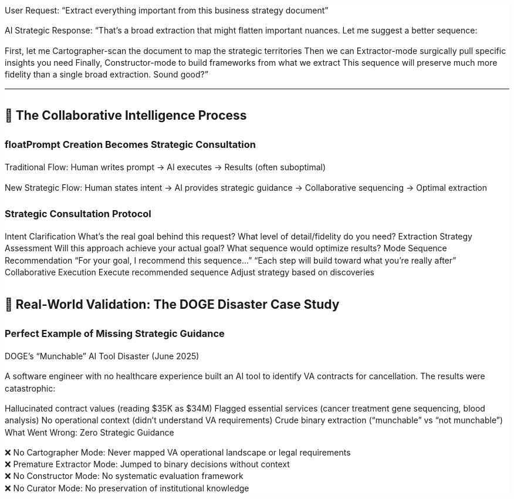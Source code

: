User Request: “Extract everything important from this business strategy document”

AI Strategic Response:
“That’s a broad extraction that might flatten important nuances. Let me suggest a better sequence:

First, let me Cartographer-scan the document to map the strategic territories
Then we can Extractor-mode surgically pull specific insights you need
Finally, Constructor-mode to build frameworks from what we extract
This sequence will preserve much more fidelity than a single broad extraction. Sound good?”

-----

## 🔄 The Collaborative Intelligence Process

### floatPrompt Creation Becomes Strategic Consultation

Traditional Flow:
Human writes prompt → AI executes → Results (often suboptimal)

New Strategic Flow:
Human states intent → AI provides strategic guidance → Collaborative sequencing → Optimal extraction

### Strategic Consultation Protocol

Intent Clarification
What’s the real goal behind this request?
What level of detail/fidelity do you need?
Extraction Strategy Assessment
Will this approach achieve your actual goal?
What sequence would optimize results?
Mode Sequence Recommendation
“For your goal, I recommend this sequence…”
“Each step will build toward what you’re really after”
Collaborative Execution
Execute recommended sequence
Adjust strategy based on discoveries
## 📰 Real-World Validation: The DOGE Disaster Case Study

### Perfect Example of Missing Strategic Guidance

DOGE’s “Munchable” AI Tool Disaster (June 2025)

A software engineer with no healthcare experience built an AI tool to identify VA contracts for cancellation. The results were catastrophic:

Hallucinated contract values (reading $35K as $34M)
Flagged essential services (cancer treatment gene sequencing, blood analysis)
No operational context (didn’t understand VA requirements)
Crude binary extraction (“munchable” vs “not munchable”)
What Went Wrong: Zero Strategic Guidance

❌ No Cartographer Mode: Never mapped VA operational landscape or legal requirements  
❌ Premature Extractor Mode: Jumped to binary decisions without context  
❌ No Constructor Mode: No systematic evaluation framework  
❌ No Curator Mode: No preservation of institutional knowledge
